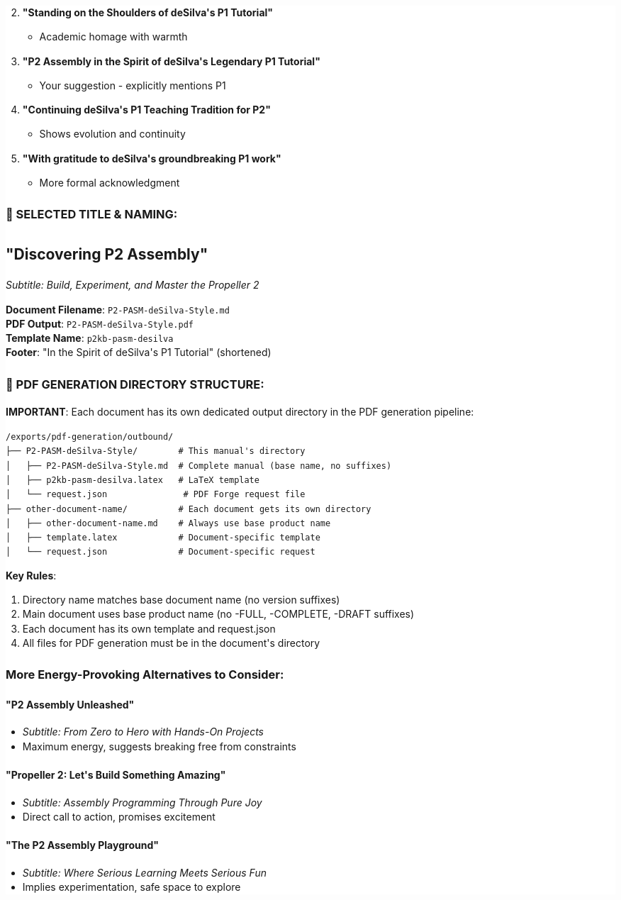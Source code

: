 2. **"Standing on the Shoulders of deSilva's P1 Tutorial"**
   - Academic homage with warmth

3. **"P2 Assembly in the Spirit of deSilva's Legendary P1 Tutorial"**
   - Your suggestion - explicitly mentions P1

4. **"Continuing deSilva's P1 Teaching Tradition for P2"**
   - Shows evolution and continuity

5. **"With gratitude to deSilva's groundbreaking P1 work"**
   - More formal acknowledgment

### 🎯 SELECTED TITLE & NAMING:
## **"Discovering P2 Assembly"**
*Subtitle: Build, Experiment, and Master the Propeller 2*

**Document Filename**: `P2-PASM-deSilva-Style.md`  
**PDF Output**: `P2-PASM-deSilva-Style.pdf`  
**Template Name**: `p2kb-pasm-desilva`  
**Footer**: "In the Spirit of deSilva's P1 Tutorial" (shortened)

### 📁 PDF GENERATION DIRECTORY STRUCTURE:
**IMPORTANT**: Each document has its own dedicated output directory in the PDF generation pipeline:

```
/exports/pdf-generation/outbound/
├── P2-PASM-deSilva-Style/        # This manual's directory
│   ├── P2-PASM-deSilva-Style.md  # Complete manual (base name, no suffixes)
│   ├── p2kb-pasm-desilva.latex   # LaTeX template
│   └── request.json               # PDF Forge request file
├── other-document-name/          # Each document gets its own directory
│   ├── other-document-name.md    # Always use base product name
│   ├── template.latex            # Document-specific template
│   └── request.json              # Document-specific request
```

**Key Rules**:
1. Directory name matches base document name (no version suffixes)
2. Main document uses base product name (no -FULL, -COMPLETE, -DRAFT suffixes)
3. Each document has its own template and request.json
4. All files for PDF generation must be in the document's directory

### More Energy-Provoking Alternatives to Consider:

#### "P2 Assembly Unleashed"
- *Subtitle: From Zero to Hero with Hands-On Projects*
- Maximum energy, suggests breaking free from constraints

#### "Propeller 2: Let's Build Something Amazing"
- *Subtitle: Assembly Programming Through Pure Joy*
- Direct call to action, promises excitement

#### "The P2 Assembly Playground"
- *Subtitle: Where Serious Learning Meets Serious Fun*
- Implies experimentation, safe space to explore

